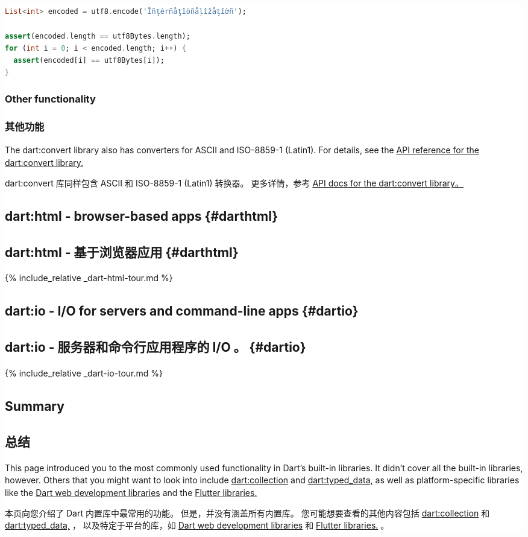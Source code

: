 <?code-excerpt "misc/test/library_tour/convert_test.dart (utf8-encode)" replace="/ \/\/line-br.*//g"?>
```dart
List<int> encoded = utf8.encode('Îñţérñåţîöñåļîžåţîờñ');

assert(encoded.length == utf8Bytes.length);
for (int i = 0; i < encoded.length; i++) {
  assert(encoded[i] == utf8Bytes[i]);
}
```


### Other functionality

### 其他功能

The dart:convert library also has converters for ASCII and ISO-8859-1
(Latin1). For details, see the [API reference for the dart:convert library.][dart:convert]

dart:convert 库同样包含 ASCII 和 ISO-8859-1 (Latin1) 转换器。
更多详情，参考 [API docs for the dart:convert library。][dart:convert]


## dart:html - browser-based apps {#darthtml}

## dart:html - 基于浏览器应用 {#darthtml}

{% include_relative _dart-html-tour.md %}

## dart:io - I/O for servers and command-line apps {#dartio}

## dart:io - 服务器和命令行应用程序的 I/O 。 {#dartio}

{% include_relative _dart-io-tour.md %}

## Summary

## 总结

This page introduced you to the most commonly used functionality in
Dart’s built-in libraries. It didn’t cover all the built-in
libraries, however. Others that you might want to look into include
[dart:collection][] and [dart:typed\_data,][dart:typed\_data]
as well as platform-specific libraries like the
[Dart web development libraries][webdev libraries]
and the [Flutter libraries.][docs.flutter]

本页向您介绍了 Dart 内置库中最常用的功能。
但是，并没有涵盖所有内置库。
您可能想要查看的其他内容包括 [dart:collection][] 和 [dart:typed\_data,][dart:typed\_data] ，
以及特定于平台的库，如 [Dart web development libraries][webdev libraries] 和 [Flutter libraries.][docs.flutter] 。


[language tour]: /guides/language/language-tour
[docs.flutter]: {{site.flutter_api}}
[Assert]: /guides/language/language-tour#assert
[ArgumentError]: {{site.dart_api}}/{{site.data.pkg-vers.SDK.channel}}/dart-core/ArgumentError-class.html
[Comparable]: {{site.dart_api}}/{{site.data.pkg-vers.SDK.channel}}/dart-core/Comparable-class.html
[dart:core]: {{site.dart_api}}/{{site.data.pkg-vers.SDK.channel}}/dart-core/dart-core-library.html
[dart:async]: {{site.dart_api}}/{{site.data.pkg-vers.SDK.channel}}/dart-async/dart-async-library.html
[dart:collection]: {{site.dart_api}}/{{site.data.pkg-vers.SDK.channel}}/dart-collection/dart-collection-library.html
[dart:convert]: {{site.dart_api}}/{{site.data.pkg-vers.SDK.channel}}/dart-convert/dart-convert-library.html
[dart:io tour]: #dartio
[dart:math]: {{site.dart_api}}/{{site.data.pkg-vers.SDK.channel}}/dart-math/dart-math-library.html
[dart:typed\_data]: {{site.dart_api}}/{{site.data.pkg-vers.SDK.channel}}/dart-typed_data/dart-typed_data-library.html
[Dart API]: {{site.dart_api}}/{{site.data.pkg-vers.SDK.channel}}
[DateTime]: {{site.dart_api}}/{{site.data.pkg-vers.SDK.channel}}/dart-core/DateTime-class.html
[double]: {{site.dart_api}}/{{site.data.pkg-vers.SDK.channel}}/dart-core/double-class.html
[Duration]: {{site.dart_api}}/{{site.data.pkg-vers.SDK.channel}}/dart-core/Duration-class.html
[Exception]: {{site.dart_api}}/{{site.data.pkg-vers.SDK.channel}}/dart-core/Exception-class.html
[Future]: {{site.dart_api}}/{{site.data.pkg-vers.SDK.channel}}/dart-async/Future-class.html
[Future.wait()]: {{site.dart_api}}/{{site.data.pkg-vers.SDK.channel}}/dart-async/Future/wait.html
[IndexedDB]: {{site.dart_api}}/{{site.data.pkg-vers.SDK.channel}}/dart-indexed_db/dart-indexed_db-library.html
[int]: {{site.dart_api}}/{{site.data.pkg-vers.SDK.channel}}/dart-core/int-class.html
[Iterable]: {{site.dart_api}}/{{site.data.pkg-vers.SDK.channel}}/dart-core/Iterable-class.html
[Iterator]: {{site.dart_api}}/{{site.data.pkg-vers.SDK.channel}}/dart-core/Iterator-class.html
[JSON]: https://www.json.org/
[List]: {{site.dart_api}}/{{site.data.pkg-vers.SDK.channel}}/dart-core/List-class.html
[Map]: {{site.dart_api}}/{{site.data.pkg-vers.SDK.channel}}/dart-core/Map-class.html
[Match]: {{site.dart_api}}/{{site.data.pkg-vers.SDK.channel}}/dart-core/Match-class.html
[NoSuchMethodError]: {{site.dart_api}}/{{site.data.pkg-vers.SDK.channel}}/dart-core/NoSuchMethodError-class.html
[num]: {{site.dart_api}}/{{site.data.pkg-vers.SDK.channel}}/dart-core/num-class.html
[Object]: {{site.dart_api}}/{{site.data.pkg-vers.SDK.channel}}/dart-core/Object-class.html
[Pattern]: {{site.dart_api}}/{{site.data.pkg-vers.SDK.channel}}/dart-core/Pattern-class.html
[Random]: {{site.dart_api}}/{{site.data.pkg-vers.SDK.channel}}/dart-math/Random-class.html
[RegExp]: {{site.dart_api}}/{{site.data.pkg-vers.SDK.channel}}/dart-core/RegExp-class.html
[Set]: {{site.dart_api}}/{{site.data.pkg-vers.SDK.channel}}/dart-core/Set-class.html
[Stream]: {{site.dart_api}}/{{site.data.pkg-vers.SDK.channel}}/dart-async/Stream-class.html
[String]: {{site.dart_api}}/{{site.data.pkg-vers.SDK.channel}}/dart-core/String-class.html
[StringBuffer]: {{site.dart_api}}/{{site.data.pkg-vers.SDK.channel}}/dart-core/StringBuffer-class.html
[Symbol]: {{site.dart_api}}/{{site.data.pkg-vers.SDK.channel}}/dart-core/Symbol-class.html
[toStringAsFixed()]: {{site.dart_api}}/{{site.data.pkg-vers.SDK.channel}}/dart-core/num/toStringAsFixed.html
[toStringAsPrecision()]: {{site.dart_api}}/{{site.data.pkg-vers.SDK.channel}}/dart-core/num/toStringAsPrecision.html
[UTF-8]: https://en.wikipedia.org/wiki/UTF-8
[web audio]: {{site.dart_api}}/{{site.data.pkg-vers.SDK.channel}}/dart-web_audio/dart-web_audio-library.html
[Uri]: {{site.dart_api}}/{{site.data.pkg-vers.SDK.channel}}/dart-core/Uri-class.html
[webdev libraries]: /web/libraries
